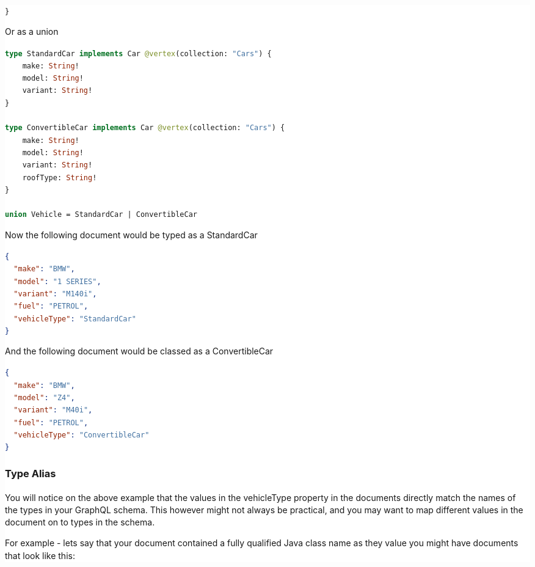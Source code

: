 ```graphql schema
}
```

Or as a union

```graphql schema
type StandardCar implements Car @vertex(collection: "Cars") {
    make: String!
    model: String!
    variant: String!
}

type ConvertibleCar implements Car @vertex(collection: "Cars") {
    make: String!
    model: String!
    variant: String!
    roofType: String!
}

union Vehicle = StandardCar | ConvertibleCar
```

Now the following document would be typed as a StandardCar

```json
{
  "make": "BMW",
  "model": "1 SERIES",
  "variant": "M140i",
  "fuel": "PETROL",
  "vehicleType": "StandardCar"
}
```

And the following document would be classed as a ConvertibleCar

```json
{
  "make": "BMW",
  "model": "Z4",
  "variant": "M40i",
  "fuel": "PETROL",
  "vehicleType": "ConvertibleCar"
}
```

### Type Alias

You will notice on the above example that the values in the vehicleType property in the documents directly match the 
names of the types in your GraphQL schema. This however might not always be practical, and you may want to map 
different values in the document on to types in the schema.

For example - lets say that your document contained a fully qualified Java class name as they value you might have 
documents that look like this:
